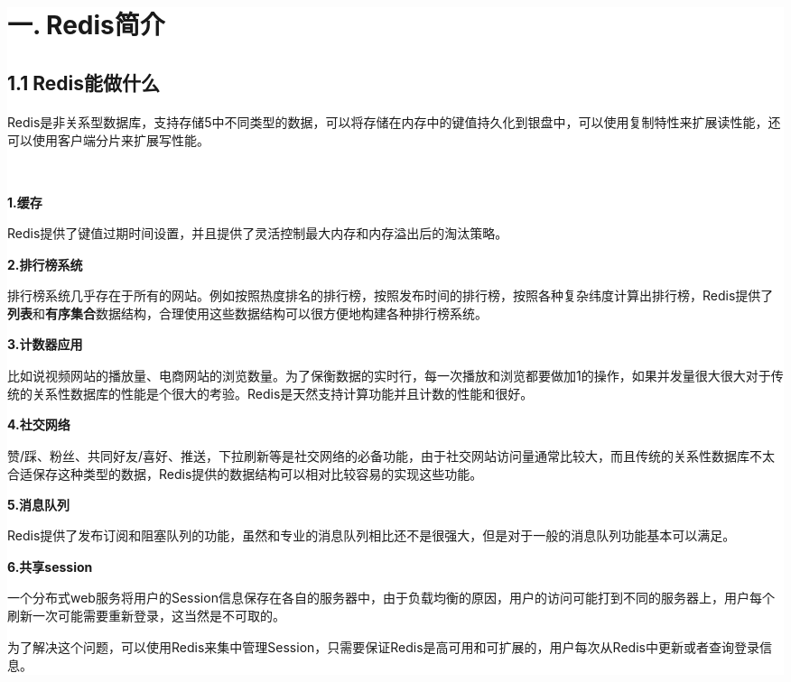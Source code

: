 # 一. Redis简介

## 1.1 Redis能做什么

​	  Redis是非关系型数据库，支持存储5中不同类型的数据，可以将存储在内存中的键值持久化到银盘中，可以使用复制特性来扩展读性能，还可以使用客户端分片来扩展写性能。

​		

**1.缓存**

Redis提供了键值过期时间设置，并且提供了灵活控制最大内存和内存溢出后的淘汰策略。

**2.排行榜系统** 

排行榜系统几乎存在于所有的网站。例如按照热度排名的排行榜，按照发布时间的排行榜，按照各种复杂纬度计算出排行榜，Redis提供了**列表**和**有序集合**数据结构，合理使用这些数据结构可以很方便地构建各种排行榜系统。

**3.计数器应用**

比如说视频网站的播放量、电商网站的浏览数量。为了保衡数据的实时行，每一次播放和浏览都要做加1的操作，如果并发量很大很大对于传统的关系性数据库的性能是个很大的考验。Redis是天然支持计算功能并且计数的性能和很好。

**4.社交网络**

赞/踩、粉丝、共同好友/喜好、推送，下拉刷新等是社交网络的必备功能，由于社交网站访问量通常比较大，而且传统的关系性数据库不太合适保存这种类型的数据，Redis提供的数据结构可以相对比较容易的实现这些功能。

**5.消息队列**

Redis提供了发布订阅和阻塞队列的功能，虽然和专业的消息队列相比还不是很强大，但是对于一般的消息队列功能基本可以满足。

**6.共享session**

一个分布式web服务将用户的Session信息保存在各自的服务器中，由于负载均衡的原因，用户的访问可能打到不同的服务器上，用户每个刷新一次可能需要重新登录，这当然是不可取的。

为了解决这个问题，可以使用Redis来集中管理Session，只需要保证Redis是高可用和可扩展的，用户每次从Redis中更新或者查询登录信息。
